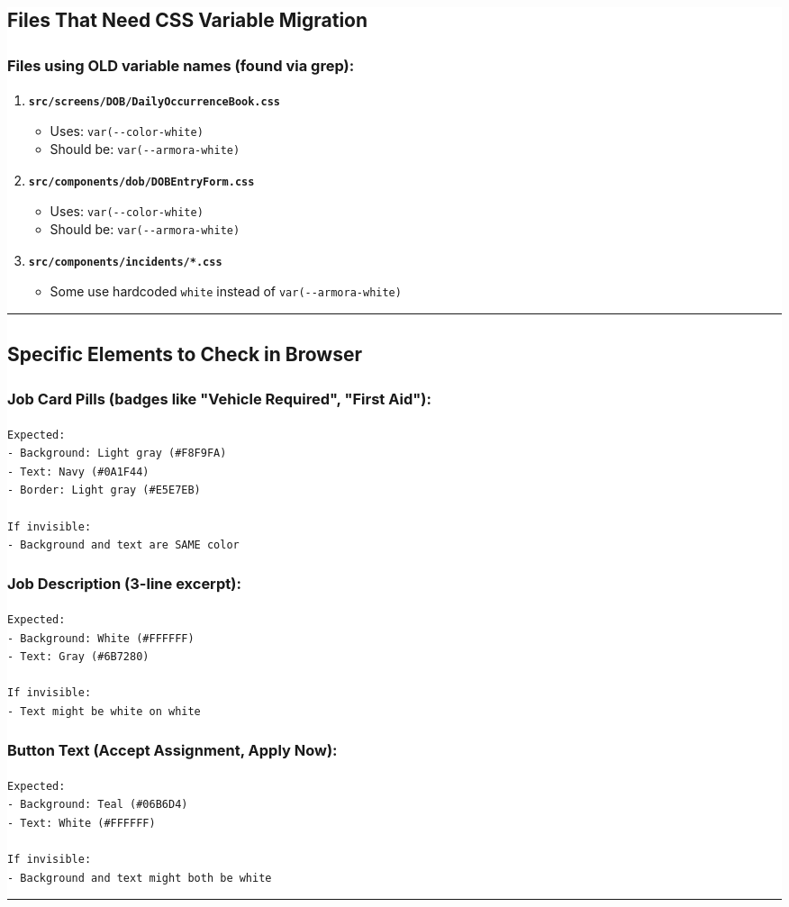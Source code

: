 ## Files That Need CSS Variable Migration

### Files using OLD variable names (found via grep):

1. **`src/screens/DOB/DailyOccurrenceBook.css`**
   - Uses: `var(--color-white)`
   - Should be: `var(--armora-white)`

2. **`src/components/dob/DOBEntryForm.css`**
   - Uses: `var(--color-white)`
   - Should be: `var(--armora-white)`

3. **`src/components/incidents/*.css`**
   - Some use hardcoded `white` instead of `var(--armora-white)`

---

## Specific Elements to Check in Browser

### Job Card Pills (badges like "Vehicle Required", "First Aid"):
```
Expected:
- Background: Light gray (#F8F9FA)
- Text: Navy (#0A1F44)
- Border: Light gray (#E5E7EB)

If invisible:
- Background and text are SAME color
```

### Job Description (3-line excerpt):
```
Expected:
- Background: White (#FFFFFF)
- Text: Gray (#6B7280)

If invisible:
- Text might be white on white
```

### Button Text (Accept Assignment, Apply Now):
```
Expected:
- Background: Teal (#06B6D4)
- Text: White (#FFFFFF)

If invisible:
- Background and text might both be white
```

---
